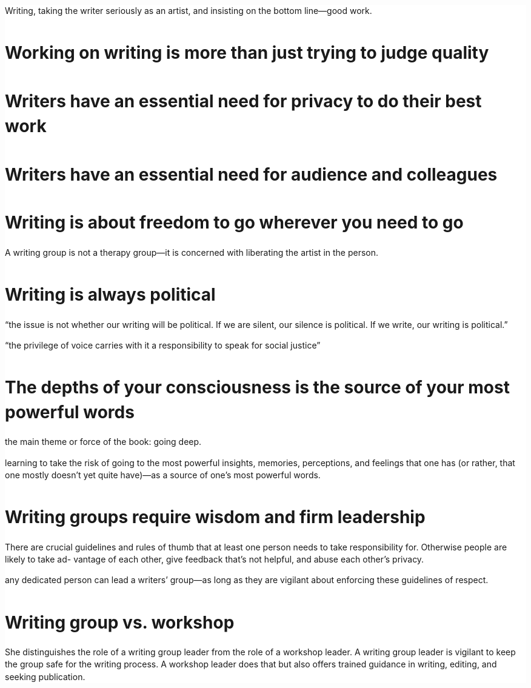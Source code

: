 Writing, taking the writer seriously as an artist, and insisting on the bottom line—good work.

# Working on writing is more than just trying to judge quality

# Writers have an essential need for privacy to do their best work

# Writers have an essential need for audience and colleagues

# Writing is about freedom to go wherever you need to go

A writing group is not a therapy group—it is concerned with liberating the artist in the person.

# Writing is always political

“the issue is not whether our writing will be political. If we are silent, our silence is political. If we write, our writing is political.”

“the privilege of voice carries with it a responsibility to speak for social justice”

# The depths of your consciousness is the source of your most powerful words

the main theme or force of the book: going deep.

learning to take the risk of going to the most powerful insights, memories, perceptions, and feelings that one has (or rather, that one mostly doesn’t yet quite have)—as a source of one’s most powerful words.

# Writing groups require wisdom and firm leadership

There are crucial guidelines and rules of thumb that at least one person needs to take responsibility for. Otherwise people are likely to take ad- vantage of each other, give feedback that’s not helpful, and abuse each other’s privacy.

any dedicated person can lead a writers’ group—as long as they are vigilant about enforcing these guidelines of respect.

# Writing group vs. workshop

She distinguishes the role of a writing group leader from the role of a workshop leader. A writing group leader is vigilant to keep the group safe for the writing process. A workshop leader does that but also offers trained guidance in writing, editing, and seeking publication.
